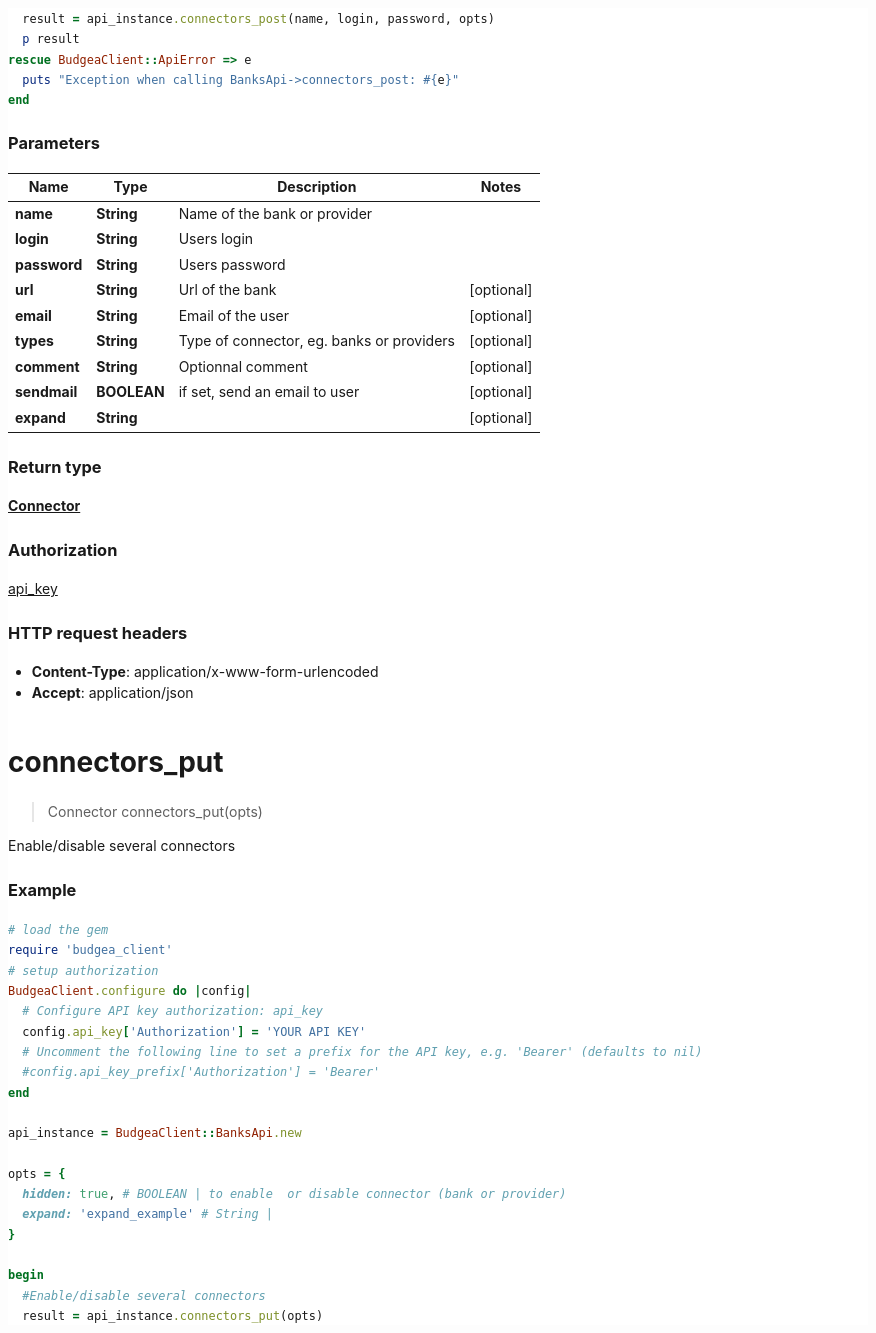```ruby
  result = api_instance.connectors_post(name, login, password, opts)
  p result
rescue BudgeaClient::ApiError => e
  puts "Exception when calling BanksApi->connectors_post: #{e}"
end
```

### Parameters

Name | Type | Description  | Notes
------------- | ------------- | ------------- | -------------
 **name** | **String**| Name of the bank or provider | 
 **login** | **String**| Users login | 
 **password** | **String**| Users password | 
 **url** | **String**| Url of the bank | [optional] 
 **email** | **String**| Email of the user | [optional] 
 **types** | **String**| Type of connector, eg. banks or providers | [optional] 
 **comment** | **String**| Optionnal comment | [optional] 
 **sendmail** | **BOOLEAN**| if set, send an email to user | [optional] 
 **expand** | **String**|  | [optional] 

### Return type

[**Connector**](Connector.md)

### Authorization

[api_key](../README.md#api_key)

### HTTP request headers

 - **Content-Type**: application/x-www-form-urlencoded
 - **Accept**: application/json



# **connectors_put**
> Connector connectors_put(opts)

Enable/disable several connectors



### Example
```ruby
# load the gem
require 'budgea_client'
# setup authorization
BudgeaClient.configure do |config|
  # Configure API key authorization: api_key
  config.api_key['Authorization'] = 'YOUR API KEY'
  # Uncomment the following line to set a prefix for the API key, e.g. 'Bearer' (defaults to nil)
  #config.api_key_prefix['Authorization'] = 'Bearer'
end

api_instance = BudgeaClient::BanksApi.new

opts = { 
  hidden: true, # BOOLEAN | to enable  or disable connector (bank or provider)
  expand: 'expand_example' # String | 
}

begin
  #Enable/disable several connectors
  result = api_instance.connectors_put(opts)
```